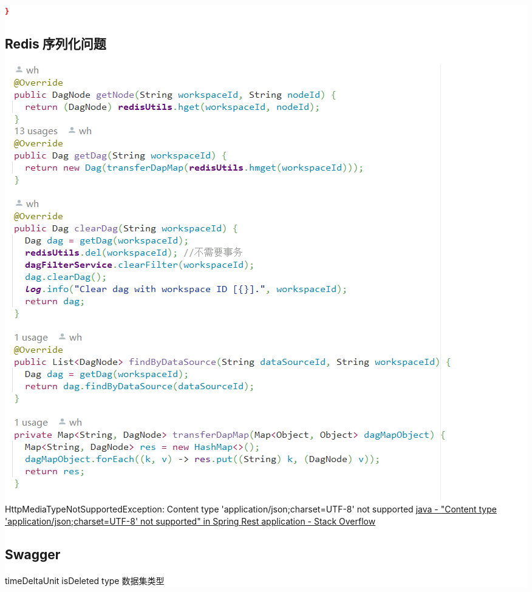 ```Json
}
```

## Redis 序列化问题
![](_attachments/DEBUG/image-20220728010427886.png)
HttpMediaTypeNotSupportedException: Content type 'application/json;charset=UTF-8' not supported
[java - "Content type 'application/json;charset=UTF-8' not supported" in Spring Rest application - Stack Overflow](https://stackoverflow.com/questions/50563593/content-type-application-jsoncharset-utf-8-not-supported-in-spring-rest-app)

## Swagger
timeDeltaUnit
isDeleted
type 数据集类型

